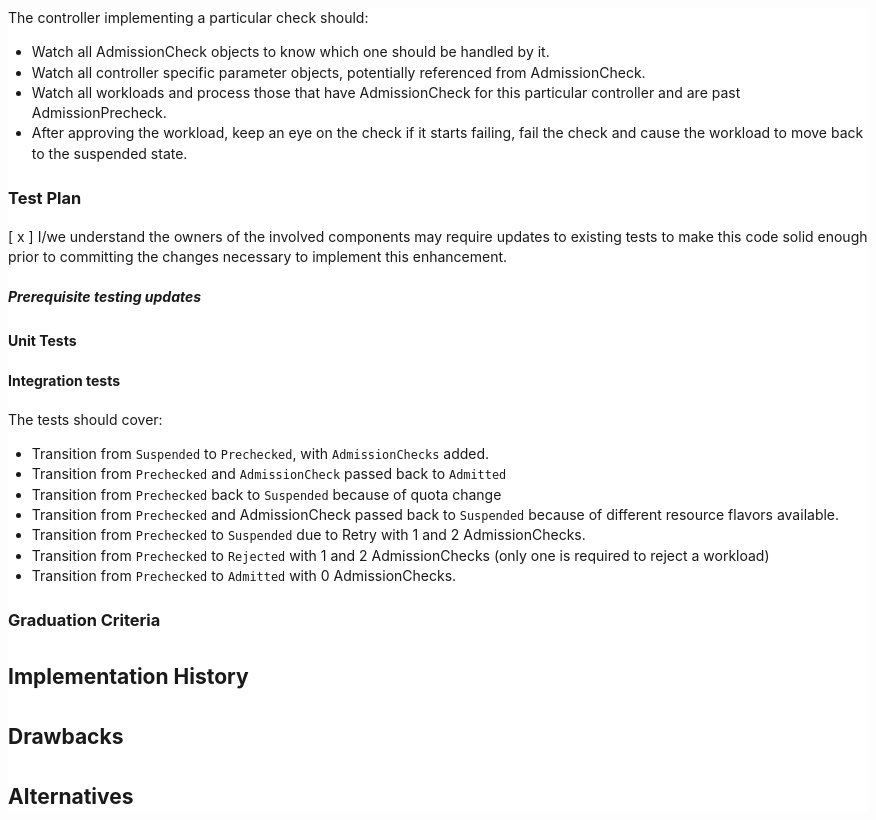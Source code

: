 The controller implementing a particular check should:
 
* Watch all AdmissionCheck objects to know which one should be
handled by it. 
* Watch all controller specific parameter objects, potentially referenced
from AdmissionCheck.
* Watch all workloads and process those that have AdmissionCheck for this
particular controller and are past AdmissionPrecheck.
* After approving the workload, keep an eye on the check if it starts failing,
fail the check and cause the workload to move back to the suspended state.

### Test Plan

[ x ] I/we understand the owners of the involved components may require updates to
existing tests to make this code solid enough prior to committing the changes necessary
to implement this enhancement.

##### Prerequisite testing updates

#### Unit Tests

#### Integration tests

The tests should cover:

* Transition from `Suspended` to `Prechecked`, with `AdmissionChecks` added.
* Transition from `Prechecked` and `AdmissionCheck` passed back to `Admitted`
* Transition from `Prechecked` back to `Suspended` because of quota change
* Transition from `Prechecked` and AdmissionCheck passed back to `Suspended` because of different resource flavors available. 
* Transition from `Prechecked` to `Suspended` due to Retry with 1 and 2 AdmissionChecks.
* Transition from `Prechecked` to `Rejected` with 1 and 2 AdmissionChecks (only one is required to reject a workload)
* Transition from `Prechecked` to `Admitted` with 0 AdmissionChecks.

### Graduation Criteria

## Implementation History

## Drawbacks

## Alternatives


